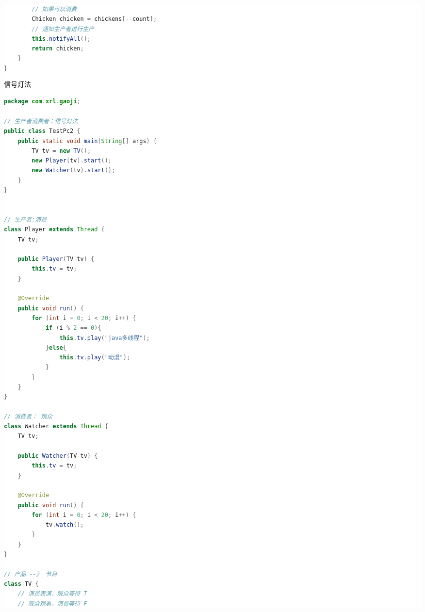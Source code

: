 ```java
        // 如果可以消费
        Chicken chicken = chickens[--count];
        // 通知生产者进行生产
        this.notifyAll();
        return chicken;
    }
}
```

信号灯法

```java
package com.xrl.gaoji;

// 生产者消费者：信号灯法
public class TestPc2 {
    public static void main(String[] args) {
        TV tv = new TV();
        new Player(tv).start();
        new Watcher(tv).start();
    }
}


// 生产者:演员
class Player extends Thread {
    TV tv;

    public Player(TV tv) {
        this.tv = tv;
    }

    @Override
    public void run() {
        for (int i = 0; i < 20; i++) {
            if (i % 2 == 0){
                this.tv.play("java多线程");
            }else{
                this.tv.play("动漫");
            }
        }
    }
}

// 消费者： 观众
class Watcher extends Thread {
    TV tv;

    public Watcher(TV tv) {
        this.tv = tv;
    }

    @Override
    public void run() {
        for (int i = 0; i < 20; i++) {
            tv.watch();
        }
    }
}

// 产品 --》 节目
class TV {
    // 演员表演，观众等待 T
    // 观众观看，演员等待 F
```